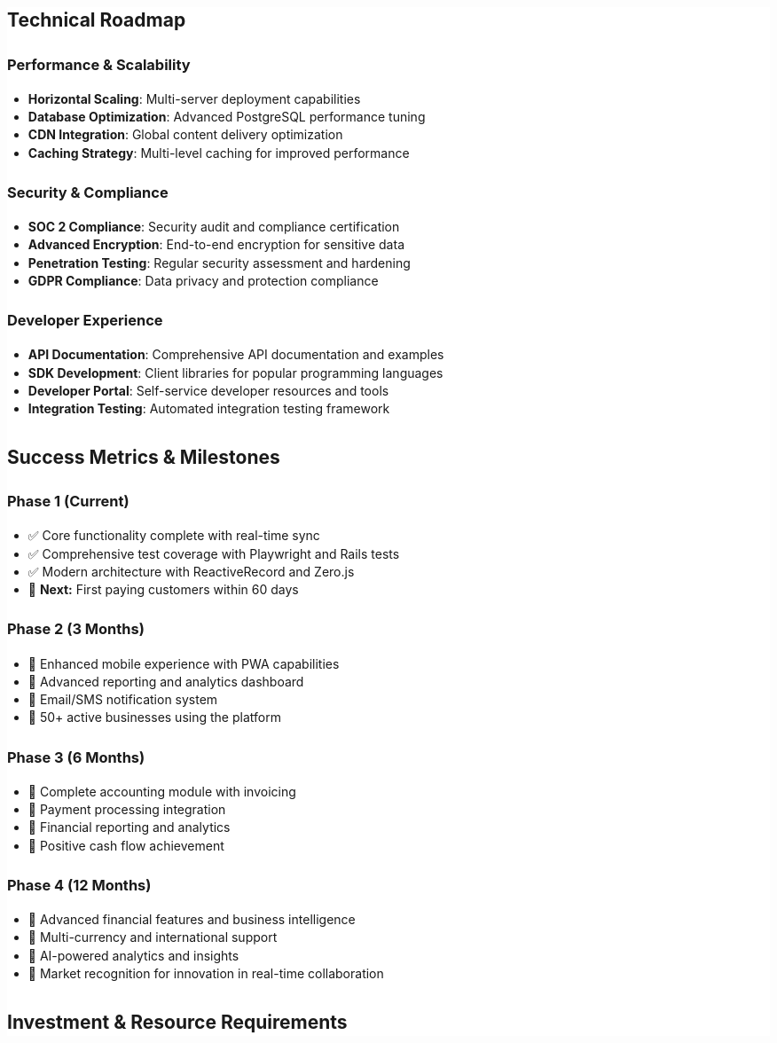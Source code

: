## Technical Roadmap

### Performance & Scalability
- **Horizontal Scaling**: Multi-server deployment capabilities
- **Database Optimization**: Advanced PostgreSQL performance tuning
- **CDN Integration**: Global content delivery optimization
- **Caching Strategy**: Multi-level caching for improved performance

### Security & Compliance
- **SOC 2 Compliance**: Security audit and compliance certification
- **Advanced Encryption**: End-to-end encryption for sensitive data
- **Penetration Testing**: Regular security assessment and hardening
- **GDPR Compliance**: Data privacy and protection compliance

### Developer Experience
- **API Documentation**: Comprehensive API documentation and examples
- **SDK Development**: Client libraries for popular programming languages
- **Developer Portal**: Self-service developer resources and tools
- **Integration Testing**: Automated integration testing framework

## Success Metrics & Milestones

### Phase 1 (Current)
- ✅ Core functionality complete with real-time sync
- ✅ Comprehensive test coverage with Playwright and Rails tests
- ✅ Modern architecture with ReactiveRecord and Zero.js
- 🎯 **Next:** First paying customers within 60 days

### Phase 2 (3 Months)
- 🎯 Enhanced mobile experience with PWA capabilities
- 🎯 Advanced reporting and analytics dashboard
- 🎯 Email/SMS notification system
- 🎯 50+ active businesses using the platform

### Phase 3 (6 Months)
- 🎯 Complete accounting module with invoicing
- 🎯 Payment processing integration
- 🎯 Financial reporting and analytics
- 🎯 Positive cash flow achievement

### Phase 4 (12 Months)
- 🎯 Advanced financial features and business intelligence
- 🎯 Multi-currency and international support
- 🎯 AI-powered analytics and insights
- 🎯 Market recognition for innovation in real-time collaboration

## Investment & Resource Requirements
